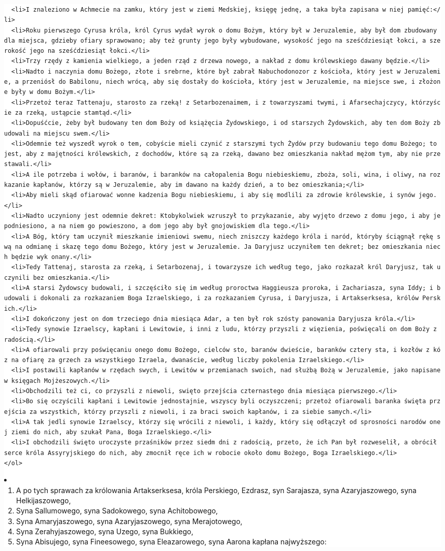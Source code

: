       <li>I znaleziono w Achmecie na zamku, który jest w ziemi Medskiej, księgę jednę, a taka była zapisana w niej pamięć:</li>
      <li>Roku pierwszego Cyrusa króla, król Cyrus wydał wyrok o domu Bożym, który był w Jeruzalemie, aby był dom zbudowany dla miejsca, gdzieby ofiary sprawowano; aby też grunty jego były wybudowane, wysokość jego na sześćdziesiąt łokci, a szerokość jego na sześćdziesiąt łokci.</li>
      <li>Trzy rzędy z kamienia wielkiego, a jeden rząd z drzewa nowego, a nakład z domu królewskiego dawany będzie.</li>
      <li>Nadto i naczynia domu Bożego, złote i srebrne, które był zabrał Nabuchodonozor z kościoła, który jest w Jeruzalemie, a przeniósł do Babilonu, niech wrócą, aby się dostały do kościoła, który jest w Jeruzalemie, na miejsce swe, i złożone były w domu Bożym.</li>
      <li>Przetoż teraz Tattenaju, starosto za rzeką! z Setarbozenaimem, i z towarzyszami twymi, i Afarsechajczycy, którzyście za rzeką, ustąpcie stamtąd.</li>
      <li>Dopuśćcie, żeby był budowany ten dom Boży od książęcia Żydowskiego, i od starszych Żydowskich, aby ten dom Boży zbudowali na miejscu swem.</li>
      <li>Odemnie też wyszedł wyrok o tem, cobyście mieli czynić z starszymi tych Żydów przy budowaniu tego domu Bożego; to jest, aby z majętności królewskich, z dochodów, które są za rzeką, dawano bez omieszkania nakład mężom tym, aby nie przestawali.</li>
      <li>A ile potrzeba i wołów, i baranów, i baranków na całopalenia Bogu niebieskiemu, zboża, soli, wina, i oliwy, na rozkazanie kapłanów, którzy są w Jeruzalemie, aby im dawano na każdy dzień, a to bez omieszkania;</li>
      <li>Aby mieli skąd ofiarować wonne kadzenia Bogu niebieskiemu, i aby się modlili za zdrowie królewskie, i synów jego.</li>
      <li>Nadto uczyniony jest odemnie dekret: Ktobykolwiek wzruszył to przykazanie, aby wyjęto drzewo z domu jego, i aby je podniesiono, a na niem go powieszono, a dom jego aby był gnojowiskiem dla tego.</li>
      <li>A Bóg, który tam uczynił mieszkanie imieniowi swemu, niech zniszczy każdego króla i naród, któryby ściągnął rękę swą na odmianę i skazę tego domu Bożego, który jest w Jeruzalemie. Ja Daryjusz uczyniłem ten dekret; bez omieszkania niech będzie wyk onany.</li>
      <li>Tedy Tattenaj, starosta za rzeką, i Setarbozenaj, i towarzysze ich według tego, jako rozkazał król Daryjusz, tak uczynili bez omieszkania.</li>
      <li>A starsi Żydowscy budowali, i szczęściło się im według proroctwa Haggieusza proroka, i Zachariasza, syna Iddy; i budowali i dokonali za rozkazaniem Boga Izraelskiego, i za rozkazaniem Cyrusa, i Daryjusza, i Artakserksesa, królów Perskich.</li>
      <li>I dokończony jest on dom trzeciego dnia miesiąca Adar, a ten był rok szósty panowania Daryjusza króla.</li>
      <li>Tedy synowie Izraelscy, kapłani i Lewitowie, i inni z ludu, którzy przyszli z więzienia, poświęcali on dom Boży z radością.</li>
      <li>A ofiarowali przy poświęcaniu onego domu Bożego, cielców sto, baranów dwieście, baranków cztery sta, i kozłów z kóz na ofiarę za grzech za wszystkiego Izraela, dwanaście, według liczby pokolenia Izraelskiego.</li>
      <li>I postawili kapłanów w rzędach swych, i Lewitów w przemianach swoich, nad służbą Bożą w Jeruzalemie, jako napisane w księgach Mojżeszowych.</li>
      <li>Obchodzili też ci, co przyszli z niewoli, swięto przejścia czternastego dnia miesiąca pierwszego.</li>
      <li>Bo się oczyścili kapłani i Lewitowie jednostajnie, wszyscy byli oczyszczeni; przetoż ofiarowali baranka święta przejścia za wszystkich, którzy przyszli z niewoli, i za braci swoich kapłanów, i za siebie samych.</li>
      <li>A tak jedli synowie Izraelscy, którzy się wrócili z niewoli, i każdy, który się odłączył od sprosności narodów onej ziemi do nich, aby szukał Pana, Boga Izraelskiego.</li>
      <li>I obchodzili święto uroczyste przaśników przez siedm dni z radością, przeto, że ich Pan był rozweselił, a obrócił serce króla Assyryjskiego do nich, aby zmocnił ręce ich w robocie około domu Bożego, Boga Izraelskiego.</li>
    </ol>
  </li>
  <li>
    <ol>
      <li>A po tych sprawach za królowania Artakserksesa, króla Perskiego, Ezdrasz, syn Sarajasza, syna Azaryjaszowego, syna Helkijaszowego,</li>
      <li>Syna Sallumowego, syna Sadokowego, syna Achitobowego,</li>
      <li>Syna Amaryjaszowego, syna Azaryjaszowego, syna Merajotowego,</li>
      <li>Syna Zerahyjaszowego, syna Uzego, syna Bukkiego,</li>
      <li>Syna Abisujego, syna Fineesowego, syna Eleazarowego, syna Aarona kapłana najwyższego:</li>